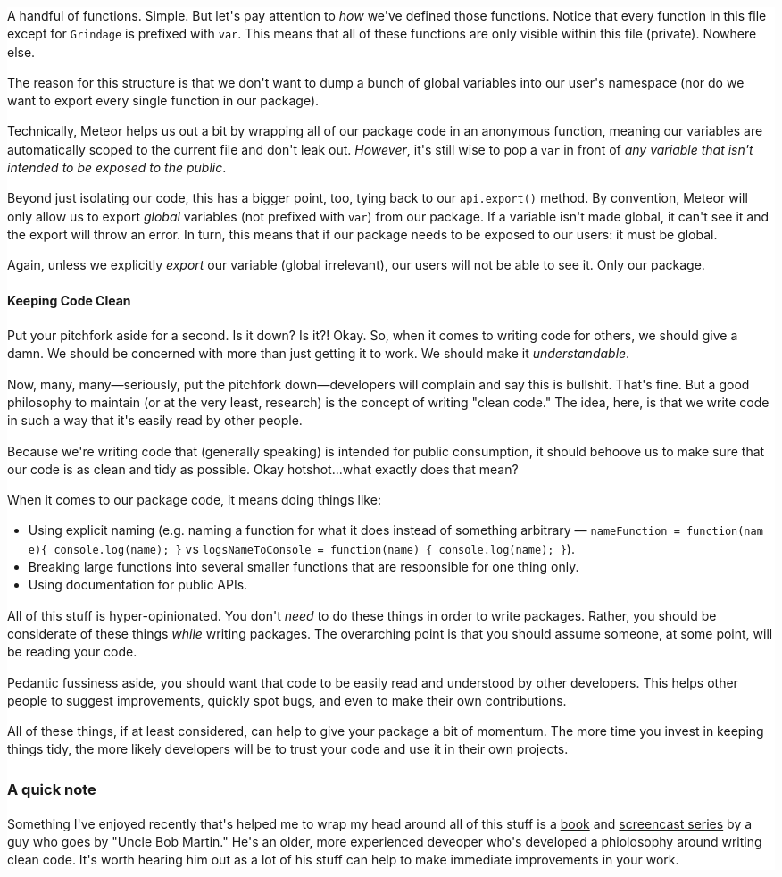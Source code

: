 A handful of functions. Simple. But let's pay attention to _how_ we've defined those functions. Notice that every function in this file except for `Grindage` is prefixed with `var`. This means that all of these functions are only visible within this file (private). Nowhere else.

The reason for this structure is that we don't want to dump a bunch of global variables into our user's namespace (nor do we want to export every single function in our package).

Technically, Meteor helps us out a bit by wrapping all of our package code in an anonymous function, meaning our variables are automatically scoped to the current file and don't leak out. _However_, it's still wise to pop a `var` in front of _any variable that isn't intended to be exposed to the public_.

Beyond just isolating our code, this has a bigger point, too, tying back to our `api.export()` method. By convention, Meteor will only allow us to export _global_ variables (not prefixed with `var`) from our package. If a variable isn't made global, it can't see it and the export will throw an error. In turn, this means that if our package needs to be exposed to our users: it must be global.

Again, unless we explicitly _export_ our variable (global irrelevant), our users will not be able to see it. Only our package.

#### Keeping Code Clean
Put your pitchfork aside for a second. Is it down? Is it?! Okay. So, when it comes to writing code for others, we should give a damn. We should be concerned with more than just getting it to work. We should make it _understandable_.

Now, many, many—seriously, put the pitchfork down—developers will complain and say this is bullshit. That's fine. But a good philosophy to maintain (or at the very least, research) is the concept of writing "clean code." The idea, here, is that we write code in such a way that it's easily read by other people.

Because we're writing code that (generally speaking) is intended for public consumption, it should behoove us to make sure that our code is as clean and tidy as possible. Okay hotshot...what exactly does that mean?

When it comes to our package code, it means doing things like:

- Using explicit naming (e.g. naming a function for what it does instead of something arbitrary — `nameFunction = function(name){ console.log(name); }` vs `logsNameToConsole = function(name) { console.log(name); }`).
- Breaking large functions into several smaller functions that are responsible for one thing only.
- Using documentation for public APIs.

All of this stuff is hyper-opinionated. You don't _need_ to do these things in order to write packages. Rather, you should be considerate of these things _while_ writing packages. The overarching point is that you should assume someone, at some point, will be reading your code.

Pedantic fussiness aside, you should want that code to be easily read and understood by other developers. This helps other people to suggest improvements, quickly spot bugs, and even to make their own contributions.

All of these things, if at least considered, can help to give your package a bit of momentum. The more time you invest in keeping things tidy, the more likely developers will be to trust your code and use it in their own projects.

<div class="note">
  <h3>A quick note</h3>
  <p>Something I've enjoyed recently that's helped me to wrap my head around all of this stuff is a <a href="http://www.amazon.com/Clean-Code-Handbook-Software-Craftsmanship/dp/0132350882">book</a> and <a href="https://cleancoders.com/category/clean-code#videos">screencast series</a> by a guy who goes by "Uncle Bob Martin." He's an older, more experienced deveoper who's developed a phiolosophy around writing clean code. It's worth hearing him out as a lot of his stuff can help to make immediate improvements in your work.</p>
</div>
